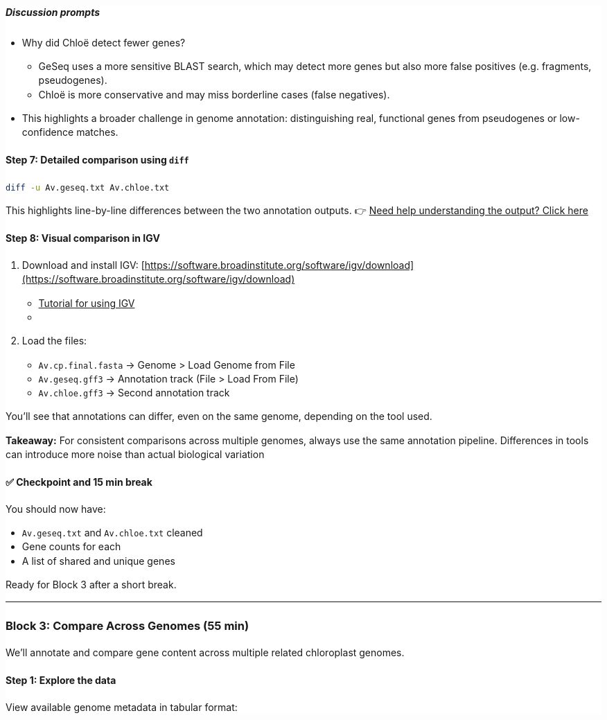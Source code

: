 ##### Discussion prompts

* Why did Chloë detect fewer genes?

  * GeSeq uses a more sensitive BLAST search, which may detect more genes but also more false positives (e.g. fragments, pseudogenes).
  * Chloë is more conservative and may miss borderline cases (false negatives).
* This highlights a broader challenge in genome annotation: distinguishing real, functional genes from pseudogenes or low-confidence matches.

#### Step 7: Detailed comparison using `diff`

```bash
diff -u Av.geseq.txt Av.chloe.txt
```
This highlights line-by-line differences between the two annotation outputs.
👉 [Need help understanding the output? Click here](supplement/diff_output.md)

#### Step 8: Visual comparison in IGV

1. Download and install IGV:
   [https://software.broadinstitute.org/software/igv/download](https://software.broadinstitute.org/software/igv/download)
   
   * [Tutorial for using IGV](https://www.youtube.com/watch?v=E_G8z_2gTYM)
   * 

2. Load the files:

   * `Av.cp.final.fasta` → Genome > Load Genome from File
   * `Av.geseq.gff3` → Annotation track (File > Load From File)
   * `Av.chloe.gff3` → Second annotation track

You’ll see that annotations can differ, even on the same genome, depending on the tool used.

**Takeaway:** For consistent comparisons across multiple genomes, always use the same annotation pipeline. Differences in tools can introduce more noise than actual biological variation


#### ✅ **Checkpoint and 15 min break**

You should now have:

* `Av.geseq.txt` and `Av.chloe.txt` cleaned
* Gene counts for each
* A list of shared and unique genes

Ready for Block 3 after a short break.


---
### Block 3: Compare Across Genomes (55 min)

We’ll annotate and compare gene content across multiple related chloroplast genomes.

#### Step 1: Explore the data

View available genome metadata in tabular format:
